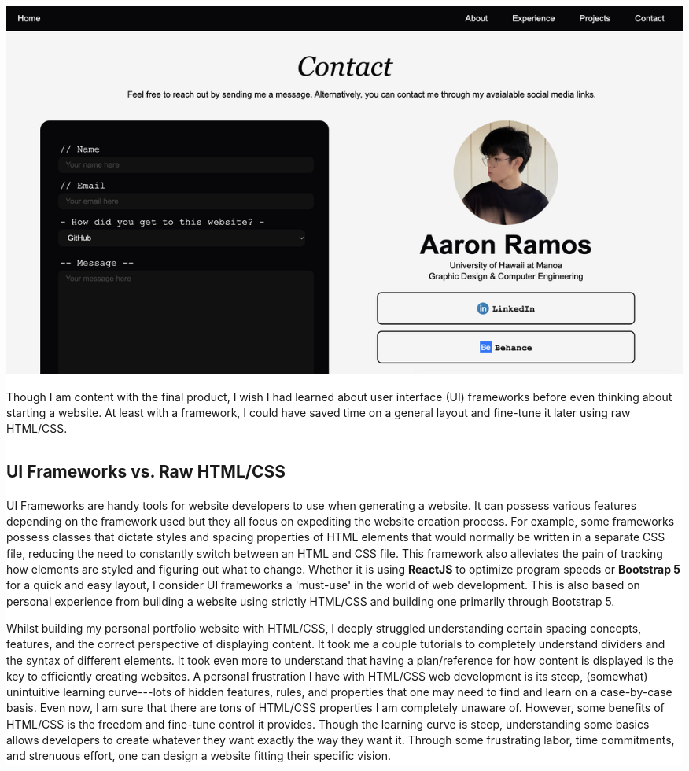 <img width="100%" class="rounded float-start" src="../img/essays-img/portfolio-example.png">

Though I am content with the final product, I wish I had learned about user interface (UI) frameworks before even thinking about starting a website. At least with a framework, I could have saved time on a general layout and fine-tune it later using raw HTML/CSS.

## UI Frameworks vs. Raw HTML/CSS
UI Frameworks are handy tools for website developers to use when generating a website. It can possess various features depending on the framework used but they all focus on expediting the website creation process. For example, some frameworks possess classes that dictate styles and spacing properties of HTML elements that would normally be written in a separate CSS file, reducing the need to constantly switch between an HTML and CSS file. This framework also alleviates the pain of tracking how elements are styled and figuring out what to change. Whether it is using **ReactJS** to optimize program speeds or **Bootstrap 5** for a quick and easy layout, I consider UI frameworks a 'must-use' in the world of web development. This is also based on personal experience from building a website using strictly HTML/CSS and building one primarily through Bootstrap 5.

Whilst building my personal portfolio website with HTML/CSS, I deeply struggled understanding certain spacing concepts, features, and the correct perspective of displaying content. It took me a couple tutorials to completely understand dividers and the syntax of different elements. It took even more to understand that having a plan/reference for how content is displayed is the key to efficiently creating websites. A personal frustration I have with HTML/CSS web development is its steep, (somewhat) unintuitive learning curve---lots of hidden features, rules, and properties that one may need to find and learn on a case-by-case basis. Even now, I am sure that there are tons of HTML/CSS properties I am completely unaware of. However, some benefits of HTML/CSS is the freedom and fine-tune control it provides. Though the learning curve is steep, understanding some basics allows developers to create whatever they want exactly the way they want it. Through some frustrating labor, time commitments, and strenuous effort, one can design a website fitting their specific vision.

